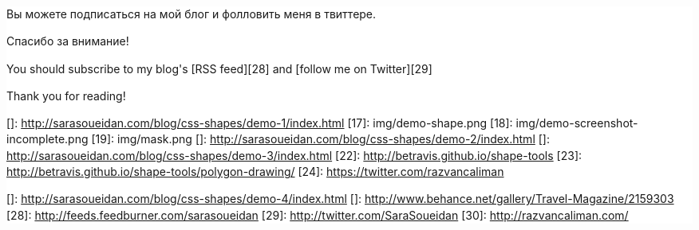 Вы можете подписаться на мой блог и фолловить меня в твиттере. 

Спасибо за внимание! 

You should subscribe to my blog's [RSS feed][28] and [follow me on Twitter][29]

Thank you for reading!

[1]: http://cssshapes.com/

[2]: http://blogs.adobe.com/webplatform/2013/10/23/css-shapes-visual-storytelling/
[3]: https://src.chromium.org/viewvc/blink?revision=159989&view=revision
[4]: http://html.adobe.com/webplatform/enable/
[5]: http://www.w3.org/TR/2007/WD-css3-box-20070809/

[6]: http://blogs.adobe.com/webplatform/2013/03/27/freeing-the-floats-of-the-future-from-the-tyranny-of-the-rectangle/
[7]: http://www.w3.org/TR/css-shapes/#CSS3BOX
[8]: http://www.w3.org/TR/css-shapes/
[9]: img/shape-background.png
[10]: img/box-model-background.png
[11]: https://dvcs.w3.org/hg/FXTF/raw-file/default/masking/index.html
[12]: http://codepen.io/SaraSoueidan/pen/ad12e1280e4b1c481faa3b82bd9a3263
[13]: img/shapes_CSS2.1_MBP.png
[14]: http://betravis.github.io/shape-tools/exclusion-punch/
[15]: https://twitter.com/bear_travis
[]: http://sarasoueidan.com/blog/css-shapes/demo-1/index.html
[17]: img/demo-shape.png
[18]: img/demo-screenshot-incomplete.png
[19]: img/mask.png
[]: http://sarasoueidan.com/blog/css-shapes/demo-2/index.html
[]: http://sarasoueidan.com/blog/css-shapes/demo-3/index.html
[22]: http://betravis.github.io/shape-tools
[23]: http://betravis.github.io/shape-tools/polygon-drawing/
[24]: https://twitter.com/razvancaliman

[25]: https://www.youtube.com/watch?v=zsLwZhTSuQk&list=PL8rji95IPUUDu3puqqxWMKFXf-NQ4z7WE&index=11
[]: http://sarasoueidan.com/blog/css-shapes/demo-4/index.html
[]: http://www.behance.net/gallery/Travel-Magazine/2159303
[28]: http://feeds.feedburner.com/sarasoueidan
[29]: http://twitter.com/SaraSoueidan
[30]: http://razvancaliman.com/
















